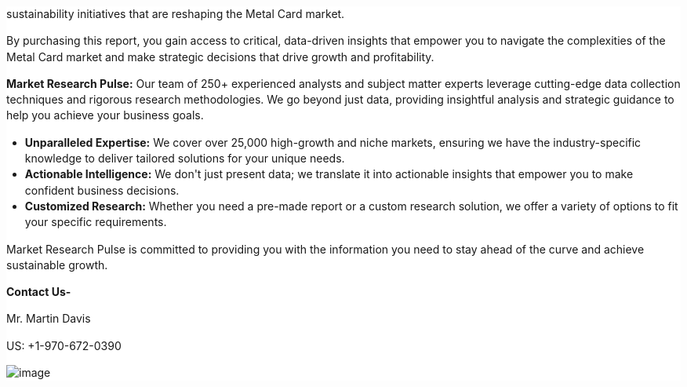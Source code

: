 sustainability initiatives that are reshaping the Metal Card market.</p></li></ol><p>By purchasing this report, you gain access to critical, data-driven insights that empower you to navigate the complexities of the Metal Card market and make strategic decisions that drive growth and profitability.</p><p><strong>Market Research Pulse:</strong>&nbsp;Our team of 250+ experienced analysts and subject matter experts leverage cutting-edge data collection techniques and rigorous research methodologies. We go beyond just data, providing insightful analysis and strategic guidance to help you achieve your business goals.</p><ul><li><strong>Unparalleled Expertise:</strong>&nbsp;We cover over 25,000 high-growth and niche markets, ensuring we have the industry-specific knowledge to deliver tailored solutions for your unique needs.</li><li><strong>Actionable Intelligence:</strong>&nbsp;We don't just present data; we translate it into actionable insights that empower you to make confident business decisions.</li><li><strong>Customized Research:</strong>&nbsp;Whether you need a pre-made report or a custom research solution, we offer a variety of options to fit your specific requirements.</li></ul><p>Market Research Pulse is committed to providing you with the information you need to stay ahead of the curve and achieve sustainable growth.</p><p><strong>Contact Us-</strong></p><p>Mr. Martin Davis</p><p>US: +1-970-672-0390</p>
![image](https://github.com/user-attachments/assets/848e716c-1a2e-4e94-a16f-cc8a73cbd139)
